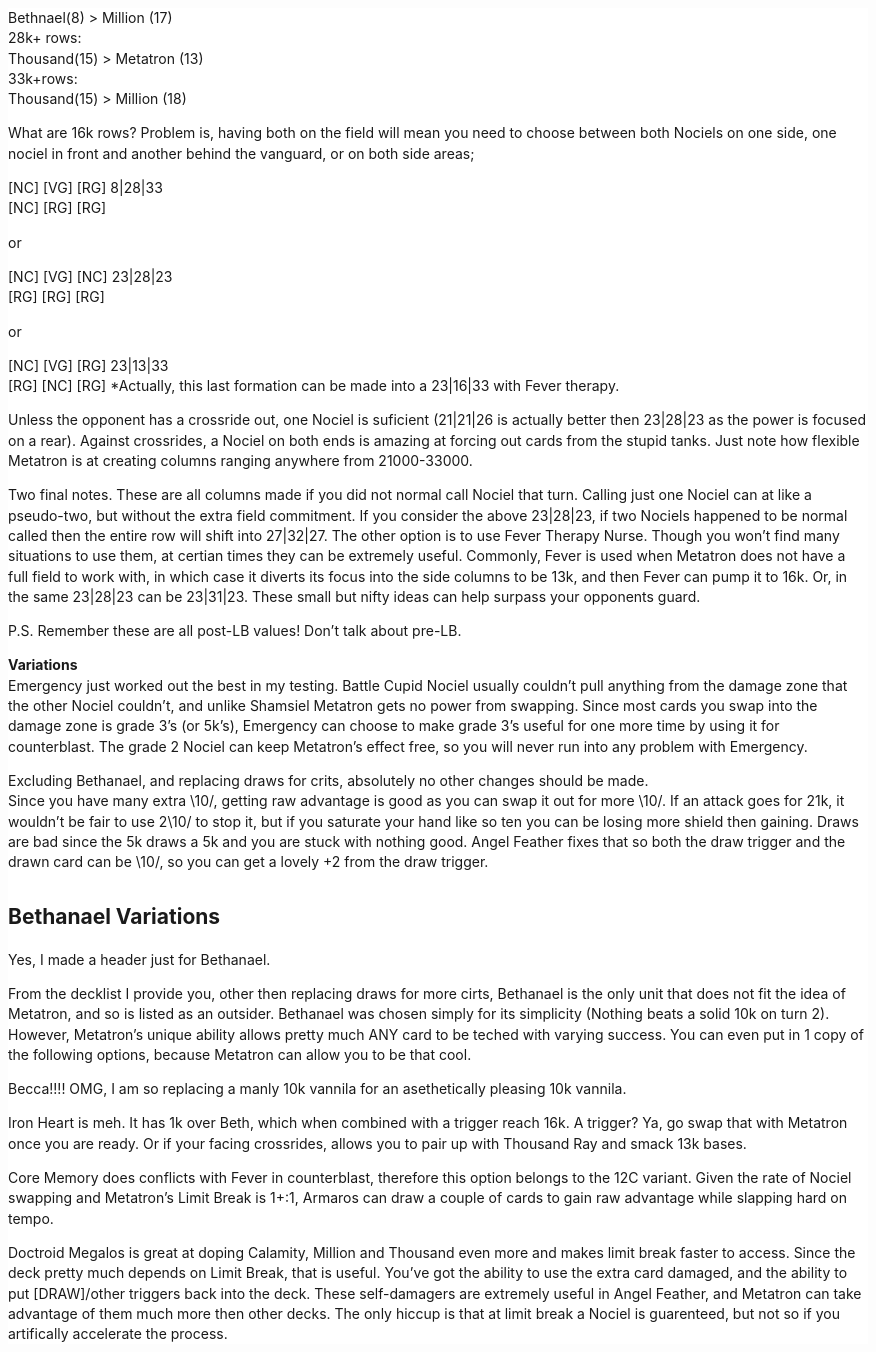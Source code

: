 Bethnael(8) &gt; Million (17)<br />
28k+ rows:<br />
Thousand(15) &gt; Metatron (13)<br />
33k+rows:<br />
Thousand(15) &gt; Million (18)</p>
<p>What are 16k rows? Problem is, having both on the field will mean you need to choose between both Nociels on one side, one nociel in front and another behind the vanguard, or on both side areas;</p>
<p>[NC] [VG] [RG] 8|28|33<br />
[NC] [RG] [RG]</p>
<p>or</p>
<p>[NC] [VG] [NC] 23|28|23<br />
[RG] [RG] [RG]</p>
<p>or</p>
<p>[NC] [VG] [RG] 23|13|33<br />
[RG] [NC] [RG] *Actually, this last formation can be made into a 23|16|33 with Fever therapy.</p>
<p>Unless the opponent has a crossride out, one Nociel is suficient (21|21|26 is actually better then 23|28|23 as the power is focused on a rear). Against crossrides, a Nociel on both ends is amazing at forcing out cards from the stupid tanks. Just note how flexible Metatron is at creating columns ranging anywhere from 21000-33000.</p>
<p>Two final notes. These are all columns made if you did not normal call Nociel that turn. Calling just one Nociel can at like a pseudo-two, but without the extra field commitment. If you consider the above 23|28|23, if two Nociels happened to be normal called then the entire row will shift into 27|32|27. The other option is to use Fever Therapy Nurse. Though you won&#8217;t find many situations to use them, at certian times they can be extremely useful. Commonly, Fever is used when Metatron does not have a full field to work with, in which case it diverts its focus into the side columns to be 13k, and then Fever can pump it to 16k. Or, in the same 23|28|23 can be 23|31|23. These small but nifty ideas can help surpass your opponents guard.</p>
<p>P.S. Remember these are all post-LB values! Don&#8217;t talk about pre-LB.</p>
<p><strong>Variations</strong><br />
Emergency just worked out the best in my testing. Battle Cupid Nociel usually couldn&#8217;t pull anything from the damage zone that the other Nociel couldn&#8217;t, and unlike Shamsiel Metatron gets no power from swapping. Since most cards you swap into the damage zone is grade 3&#8217;s (or 5k&#8217;s), Emergency can choose to make grade 3&#8217;s useful for one more time by using it for counterblast. The grade 2 Nociel can keep Metatron&#8217;s effect free, so you will never run into any problem with Emergency.</p>
<p>Excluding Bethanael, and replacing draws for crits, absolutely no other changes should be made.<br />
Since you have many extra \10/, getting raw advantage is good as you can swap it out for more \10/. If an attack goes for 21k, it wouldn&#8217;t be fair to use 2\10/ to stop it, but if you saturate your hand like so ten you can be losing more shield then gaining. Draws are bad since the 5k draws a 5k and you are stuck with nothing good. Angel Feather fixes that so both the draw trigger and the drawn card can be \10/, so you can get a lovely +2 from the draw trigger.</p>
<h2>Bethanael Variations</h2>
<p>Yes, I made a header just for Bethanael.</p>
<p>From the decklist I provide you, other then replacing draws for more cirts, Bethanael is the only unit that does not fit the idea of Metatron, and so is listed as an outsider. Bethanael was chosen simply for its simplicity (Nothing beats a solid 10k on turn 2). However, Metatron&#8217;s unique ability allows pretty much ANY card to be teched with varying success. You can even put in 1 copy of the following options, because Metatron can allow you to be that cool.</p>
<p>Becca!!!! OMG, I am so replacing a manly 10k vannila for an asethetically pleasing 10k vannila.</p>
<p>Iron Heart is meh. It has 1k over Beth, which when combined with a trigger reach 16k. A trigger? Ya, go swap that with Metatron once you are ready. Or if your facing crossrides, allows you to pair up with Thousand Ray and smack 13k bases.</p>
<p>Core Memory does conflicts with Fever in counterblast, therefore this option belongs to the 12C variant. Given the rate of Nociel swapping and Metatron&#8217;s Limit Break is 1+:1, Armaros can draw a couple of cards to gain raw advantage while slapping hard on tempo.</p>
<p>Doctroid Megalos is great at doping Calamity, Million and Thousand even more and makes limit break faster to access. Since the deck pretty much depends on Limit Break, that is useful. You&#8217;ve got the ability to use the extra card damaged, and the ability to put [DRAW]/other triggers back into the deck. These self-damagers are extremely useful in Angel Feather, and Metatron can take advantage of them much more then other decks. The only hiccup is that at limit break a Nociel is guarenteed, but not so if you artifically accelerate the process.</p>